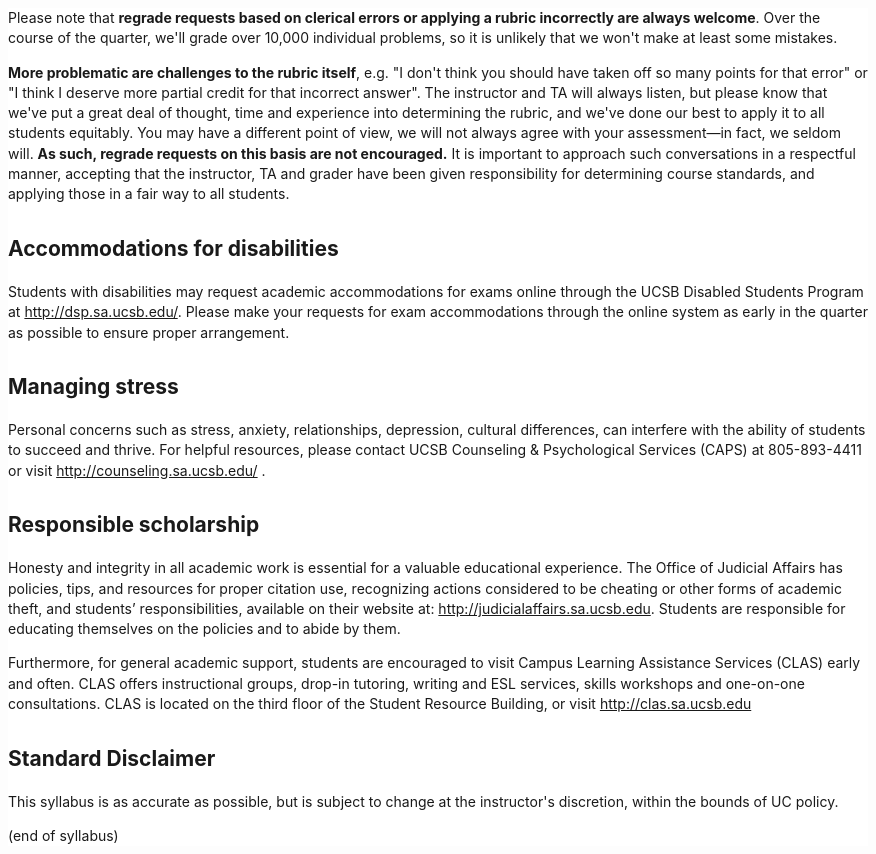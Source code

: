 Please note that <b>regrade requests based on clerical errors or
applying a rubric incorrectly are always welcome</b>. Over the course
of the quarter, we'll grade over 10,000 individual problems, so it is
unlikely that we won't make at least some mistakes.

<b>More problematic are challenges to the rubric itself</b>, e.g. "I
don't think you should have taken off so many points for that error"
or "I think I deserve more partial credit for that incorrect
answer". The instructor and TA will always listen, but please know
that we've put a great deal of thought, time and experience into
determining the rubric, and we've done our best to apply it to all
students equitably. You may have a different point of view, we will
not always agree with your assessment—in fact, we seldom will. <b>As
such, regrade requests on this basis are not encouraged.</b> It is
important to approach such conversations in a respectful manner,
accepting that the instructor, TA and grader have been given
responsibility for determining course standards, and applying those in
a fair way to all students.


Accommodations for disabilities
-------------------------------

Students with disabilities may request academic accommodations for exams online through the UCSB Disabled Students Program at http://dsp.sa.ucsb.edu/. Please make your requests for exam accommodations through the online system as early in the quarter as possible to ensure proper arrangement.

Managing stress
---------------

Personal concerns such as stress, anxiety, relationships, depression, cultural differences, can interfere with the ability of students to succeed and thrive. For helpful resources, please contact UCSB Counseling & Psychological Services (CAPS) at 805-893-4411 or visit http://counseling.sa.ucsb.edu/ .

Responsible scholarship
-----------------------

Honesty and integrity in all academic work is essential for a valuable educational experience.  The Office of Judicial Affairs has policies, tips, and resources for proper citation use, recognizing actions considered to be cheating or other forms of academic theft, and students’ responsibilities, available on their website at: http://judicialaffairs.sa.ucsb.edu.  Students are responsible for educating themselves on the policies and to abide by them.

Furthermore, for general academic support, students are encouraged to visit Campus Learning Assistance Services (CLAS) early and often. CLAS offers instructional groups, drop-in tutoring, writing and ESL services, skills workshops and one-on-one consultations. CLAS is located on the third floor of the Student Resource Building, or visit http://clas.sa.ucsb.edu

Standard Disclaimer
-------------------

This syllabus is as accurate as possible, but is subject to change at
the instructor's discretion, within the bounds of UC policy.

(end of syllabus)


